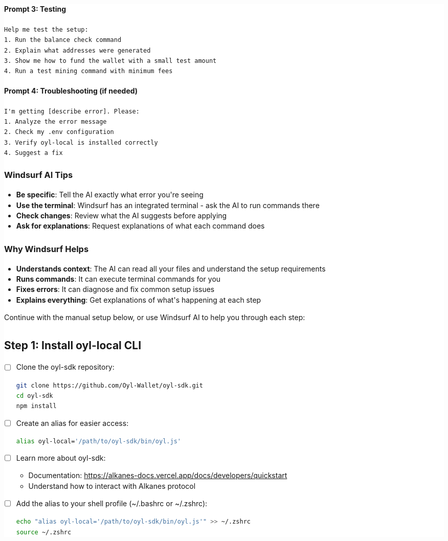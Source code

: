 #### Prompt 3: Testing
```
Help me test the setup:
1. Run the balance check command
2. Explain what addresses were generated
3. Show me how to fund the wallet with a small test amount
4. Run a test mining command with minimum fees
```

#### Prompt 4: Troubleshooting (if needed)
```
I'm getting [describe error]. Please:
1. Analyze the error message
2. Check my .env configuration
3. Verify oyl-local is installed correctly
4. Suggest a fix
```

### Windsurf AI Tips

- **Be specific**: Tell the AI exactly what error you're seeing
- **Use the terminal**: Windsurf has an integrated terminal - ask the AI to run commands there
- **Check changes**: Review what the AI suggests before applying
- **Ask for explanations**: Request explanations of what each command does

### Why Windsurf Helps

- **Understands context**: The AI can read all your files and understand the setup requirements
- **Runs commands**: It can execute terminal commands for you
- **Fixes errors**: It can diagnose and fix common setup issues
- **Explains everything**: Get explanations of what's happening at each step

Continue with the manual setup below, or use Windsurf AI to help you through each step:

## Step 1: Install oyl-local CLI

- [ ] Clone the oyl-sdk repository:
  ```bash
  git clone https://github.com/Oyl-Wallet/oyl-sdk.git
  cd oyl-sdk
  npm install
  ```

- [ ] Create an alias for easier access:
  ```bash
  alias oyl-local='/path/to/oyl-sdk/bin/oyl.js'
  ```

- [ ] Learn more about oyl-sdk:
  - Documentation: https://alkanes-docs.vercel.app/docs/developers/quickstart
  - Understand how to interact with Alkanes protocol

- [ ] Add the alias to your shell profile (~/.bashrc or ~/.zshrc):
  ```bash
  echo "alias oyl-local='/path/to/oyl-sdk/bin/oyl.js'" >> ~/.zshrc
  source ~/.zshrc
  ```
